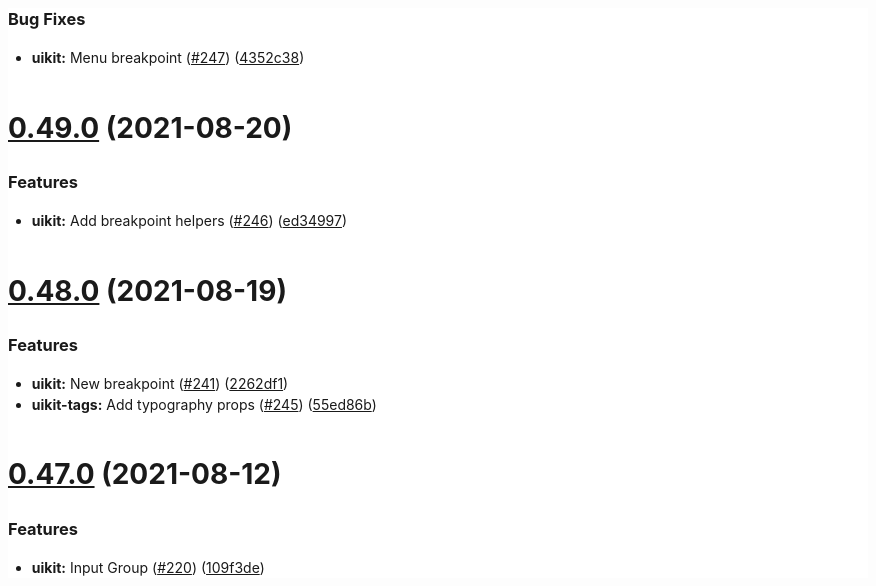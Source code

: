 
### Bug Fixes

* **uikit:** Menu breakpoint ([#247](https://github.com/offsideswap/offside-toolkit/tree/master/packages/offside-uikit/issues/247)) ([4352c38](https://github.com/offsideswap/offside-toolkit/tree/master/packages/offside-uikit/commit/4352c38731ea0101d7f16cccee9fed801c74af6f))





# [0.49.0](https://github.com/offsideswap/offside-toolkit/tree/master/packages/offside-uikit/compare/@offsideswap/uikit@0.48.0...@offsideswap/uikit@0.49.0) (2021-08-20)


### Features

* **uikit:** Add breakpoint helpers ([#246](https://github.com/offsideswap/offside-toolkit/tree/master/packages/offside-uikit/issues/246)) ([ed34997](https://github.com/offsideswap/offside-toolkit/tree/master/packages/offside-uikit/commit/ed34997a91a88f069fc019f3aeecbb101a864ce6))





# [0.48.0](https://github.com/offsideswap/offside-toolkit/tree/master/packages/offside-uikit/compare/@offsideswap/uikit@0.47.0...@offsideswap/uikit@0.48.0) (2021-08-19)


### Features

* **uikit:** New breakpoint ([#241](https://github.com/offsideswap/offside-toolkit/tree/master/packages/offside-uikit/issues/241)) ([2262df1](https://github.com/offsideswap/offside-toolkit/tree/master/packages/offside-uikit/commit/2262df11cffca2218fb1524a1f219ddf3be417e5))
* **uikit-tags:** Add typography props ([#245](https://github.com/offsideswap/offside-toolkit/tree/master/packages/offside-uikit/issues/245)) ([55ed86b](https://github.com/offsideswap/offside-toolkit/tree/master/packages/offside-uikit/commit/55ed86ba48061e52cebe9bd92bb10fc22efebf4e))





# [0.47.0](https://github.com/offsideswap/offside-toolkit/tree/master/packages/offside-uikit/compare/@offsideswap/uikit@0.46.2...@offsideswap/uikit@0.47.0) (2021-08-12)


### Features

* **uikit:** Input Group ([#220](https://github.com/offsideswap/offside-toolkit/tree/master/packages/offside-uikit/issues/220)) ([109f3de](https://github.com/offsideswap/offside-toolkit/tree/master/packages/offside-uikit/commit/109f3de9c6167652bd84a1302ddae3008263498b))

